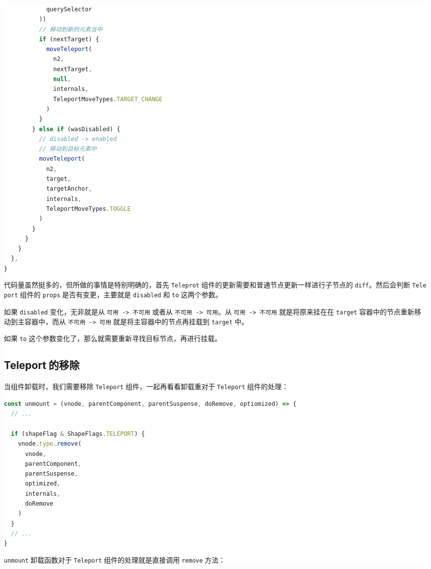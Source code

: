 ```js
            querySelector
          ))
          // 移动到新的元素当中
          if (nextTarget) {
            moveTeleport(
              n2,
              nextTarget,
              null,
              internals,
              TeleportMoveTypes.TARGET_CHANGE
            )
          }
        } else if (wasDisabled) {
          // disabled -> enabled
          // 移动到目标元素中
          moveTeleport(
            n2,
            target,
            targetAnchor,
            internals,
            TeleportMoveTypes.TOGGLE
          )
        }
      }
    }
  },
}
```
代码量虽然挺多的，但所做的事情是特别明确的，首先 `Teleprot` 组件的更新需要和普通节点更新一样进行子节点的 `diff`。然后会判断 `Teleport` 组件的 `props` 是否有变更，主要就是 `disabled` 和 `to` 这两个参数。

如果 `disabled` 变化，无非就是从 `可用 -> 不可用` 或者从 `不可用 -> 可用`。从 `可用 -> 不可用` 就是将原来挂在在 `target` 容器中的节点重新移动到主容器中，而从 `不可用 -> 可用` 就是将主容器中的节点再挂载到 `target` 中。

如果 `to` 这个参数变化了，那么就需要重新寻找目标节点，再进行挂载。


## Teleport 的移除
当组件卸载时，我们需要移除 `Teleport` 组件，一起再看看卸载重对于 `Teleport` 组件的处理：

```js
const unmount = (vnode, parentComponent, parentSuspense, doRemove, optiomized) => {
  // ...
  
  if (shapeFlag & ShapeFlags.TELEPORT) {
    vnode.type.remove(
      vnode,
      parentComponent,
      parentSuspense,
      optimized,
      internals,
      doRemove
    )
  }
  // ...
}
```
`unmount` 卸载函数对于 `Teleport` 组件的处理就是直接调用 `remove` 方法：
